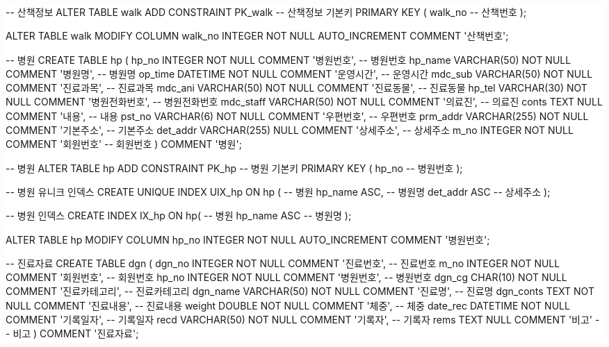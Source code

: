 -- 산책정보
ALTER TABLE walk
	ADD CONSTRAINT PK_walk -- 산책정보 기본키
		PRIMARY KEY (
			walk_no -- 산책번호
		);

ALTER TABLE walk
	MODIFY COLUMN walk_no INTEGER NOT NULL AUTO_INCREMENT COMMENT '산책번호';

-- 병원
CREATE TABLE hp (
	hp_no     INTEGER      NOT NULL COMMENT '병원번호', -- 병원번호
	hp_name   VARCHAR(50)  NOT NULL COMMENT '병원명', -- 병원명
	op_time   DATETIME     NOT NULL COMMENT '운영시간', -- 운영시간
	mdc_sub   VARCHAR(50)  NOT NULL COMMENT '진료과목', -- 진료과목
	mdc_ani   VARCHAR(50)  NOT NULL COMMENT '진료동물', -- 진료동물
	hp_tel    VARCHAR(30)  NOT NULL COMMENT '병원전화번호', -- 병원전화번호
	mdc_staff VARCHAR(50)  NOT NULL COMMENT '의료진', -- 의료진
	conts     TEXT         NULL     COMMENT '내용', -- 내용
	pst_no    VARCHAR(6)   NOT NULL COMMENT '우편번호', -- 우편번호
	prm_addr  VARCHAR(255) NOT NULL COMMENT '기본주소', -- 기본주소
	det_addr  VARCHAR(255) NULL     COMMENT '상세주소', -- 상세주소
	m_no      INTEGER      NOT NULL COMMENT '회원번호' -- 회원번호
)
COMMENT '병원';

-- 병원
ALTER TABLE hp
	ADD CONSTRAINT PK_hp -- 병원 기본키
		PRIMARY KEY (
			hp_no -- 병원번호
		);

-- 병원 유니크 인덱스
CREATE UNIQUE INDEX UIX_hp
	ON hp ( -- 병원
		hp_name ASC,  -- 병원명
		det_addr ASC  -- 상세주소
	);

-- 병원 인덱스
CREATE INDEX IX_hp
	ON hp( -- 병원
		hp_name ASC -- 병원명
	);

ALTER TABLE hp
	MODIFY COLUMN hp_no INTEGER NOT NULL AUTO_INCREMENT COMMENT '병원번호';

-- 진료자료
CREATE TABLE dgn (
	dgn_no    INTEGER     NOT NULL COMMENT '진료번호', -- 진료번호
	m_no      INTEGER     NOT NULL COMMENT '회원번호', -- 회원번호
	hp_no     INTEGER     NOT NULL COMMENT '병원번호', -- 병원번호
	dgn_cg    CHAR(10)    NOT NULL COMMENT '진료카테고리', -- 진료카테고리
	dgn_name  VARCHAR(50) NOT NULL COMMENT '진료명', -- 진료명
	dgn_conts TEXT        NOT NULL COMMENT '진료내용', -- 진료내용
	weight    DOUBLE      NOT NULL COMMENT '체중', -- 체중
	date_rec  DATETIME    NOT NULL COMMENT '기록일자', -- 기록일자
	recd      VARCHAR(50) NOT NULL COMMENT '기록자', -- 기록자
	rems      TEXT        NULL     COMMENT '비고' -- 비고
)
COMMENT '진료자료';
